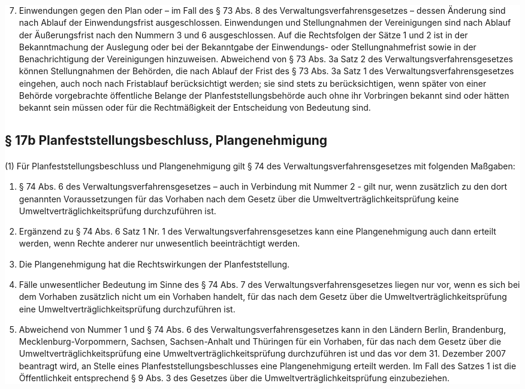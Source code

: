 
7.  Einwendungen gegen den Plan oder – im Fall des § 73 Abs. 8 des
    Verwaltungsverfahrensgesetzes – dessen Änderung sind nach Ablauf der
    Einwendungsfrist ausgeschlossen. Einwendungen und Stellungnahmen der
    Vereinigungen sind nach Ablauf der Äußerungsfrist nach den Nummern 3
    und 6 ausgeschlossen. Auf die Rechtsfolgen der Sätze 1 und 2 ist in
    der Bekanntmachung der Auslegung oder bei der Bekanntgabe der
    Einwendungs- oder Stellungnahmefrist sowie in der Benachrichtigung der
    Vereinigungen hinzuweisen. Abweichend von § 73 Abs. 3a Satz 2 des
    Verwaltungsverfahrensgesetzes können Stellungnahmen der Behörden, die
    nach Ablauf der Frist des § 73 Abs. 3a Satz 1 des
    Verwaltungsverfahrensgesetzes eingehen, auch noch nach Fristablauf
    berücksichtigt werden; sie sind stets zu berücksichtigen, wenn später
    von einer Behörde vorgebrachte öffentliche Belange der
    Planfeststellungsbehörde auch ohne ihr Vorbringen bekannt sind oder
    hätten bekannt sein müssen oder für die Rechtmäßigkeit der
    Entscheidung von Bedeutung sind.





## § 17b Planfeststellungsbeschluss, Plangenehmigung

(1) Für Planfeststellungsbeschluss und Plangenehmigung gilt § 74 des
Verwaltungsverfahrensgesetzes mit folgenden Maßgaben:

1.  § 74 Abs. 6 des Verwaltungsverfahrensgesetzes – auch in Verbindung mit
    Nummer 2 - gilt nur, wenn zusätzlich zu den dort genannten
    Voraussetzungen für das Vorhaben nach dem Gesetz über die
    Umweltverträglichkeitsprüfung keine Umweltverträglichkeitsprüfung
    durchzuführen ist.


2.  Ergänzend zu § 74 Abs. 6 Satz 1 Nr. 1 des
    Verwaltungsverfahrensgesetzes kann eine Plangenehmigung auch dann
    erteilt werden, wenn Rechte anderer nur unwesentlich beeinträchtigt
    werden.


3.  Die Plangenehmigung hat die Rechtswirkungen der Planfeststellung.


4.  Fälle unwesentlicher Bedeutung im Sinne des § 74 Abs. 7 des
    Verwaltungsverfahrensgesetzes liegen nur vor, wenn es sich bei dem
    Vorhaben zusätzlich nicht um ein Vorhaben handelt, für das nach dem
    Gesetz über die Umweltverträglichkeitsprüfung eine
    Umweltverträglichkeitsprüfung durchzuführen ist.


5.  Abweichend von Nummer 1 und § 74 Abs. 6 des
    Verwaltungsverfahrensgesetzes kann in den Ländern Berlin, Brandenburg,
    Mecklenburg-Vorpommern, Sachsen, Sachsen-Anhalt und Thüringen für ein
    Vorhaben, für das nach dem Gesetz über die
    Umweltverträglichkeitsprüfung eine Umweltverträglichkeitsprüfung
    durchzuführen ist und das vor dem 31. Dezember 2007 beantragt wird, an
    Stelle eines Planfeststellungsbeschlusses eine Plangenehmigung erteilt
    werden. Im Fall des Satzes 1 ist die Öffentlichkeit entsprechend § 9
    Abs. 3 des Gesetzes über die Umweltverträglichkeitsprüfung
    einzubeziehen.

